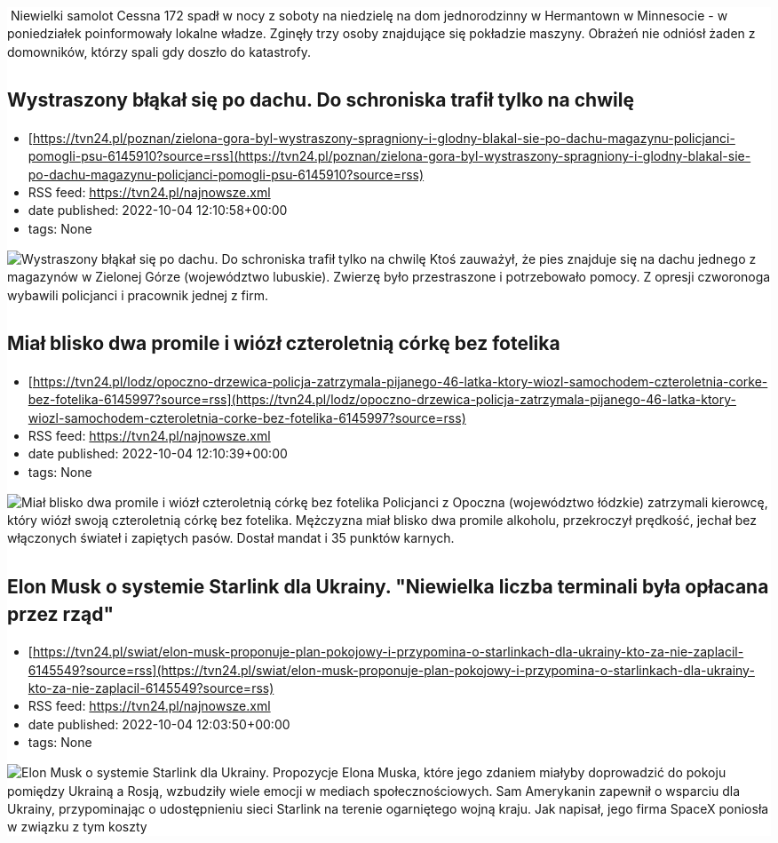 <img alt="" src="https://tvn24.pl/najnowsze/cdn-zdjecie-dsr535a7c0-plane-that-crashed-into-home-6145515/alternates/LANDSCAPE_1280" />
    Niewielki samolot Cessna 172 spadł w nocy z soboty na niedzielę na dom jednorodzinny w Hermantown w Minnesocie - w poniedziałek poinformowały lokalne władze. Zginęły trzy osoby znajdujące się pokładzie maszyny. Obrażeń nie odniósł żaden z domowników, którzy spali gdy doszło do katastrofy.

## Wystraszony błąkał się po dachu. Do schroniska trafił tylko na chwilę
 - [https://tvn24.pl/poznan/zielona-gora-byl-wystraszony-spragniony-i-glodny-blakal-sie-po-dachu-magazynu-policjanci-pomogli-psu-6145910?source=rss](https://tvn24.pl/poznan/zielona-gora-byl-wystraszony-spragniony-i-glodny-blakal-sie-po-dachu-magazynu-policjanci-pomogli-psu-6145910?source=rss)
 - RSS feed: https://tvn24.pl/najnowsze.xml
 - date published: 2022-10-04 12:10:58+00:00
 - tags: None

<img alt="Wystraszony błąkał się po dachu. Do schroniska trafił tylko na chwilę" src="https://tvn24.pl/najnowsze/cdn-zdjecie-j1pqyu-zielona-gora-wystraszony-pies-blakal-sie-po-dachu-magazynu-6145897/alternates/LANDSCAPE_1280" />
    Ktoś zauważył, że pies znajduje się na dachu jednego z magazynów w Zielonej Górze (województwo lubuskie). Zwierzę było przestraszone i potrzebowało pomocy. Z opresji czworonoga wybawili policjanci i pracownik jednej z firm.

## Miał blisko dwa promile i wiózł czteroletnią córkę bez fotelika
 - [https://tvn24.pl/lodz/opoczno-drzewica-policja-zatrzymala-pijanego-46-latka-ktory-wiozl-samochodem-czteroletnia-corke-bez-fotelika-6145997?source=rss](https://tvn24.pl/lodz/opoczno-drzewica-policja-zatrzymala-pijanego-46-latka-ktory-wiozl-samochodem-czteroletnia-corke-bez-fotelika-6145997?source=rss)
 - RSS feed: https://tvn24.pl/najnowsze.xml
 - date published: 2022-10-04 12:10:39+00:00
 - tags: None

<img alt="Miał blisko dwa promile i wiózł czteroletnią córkę bez fotelika" src="https://tvn24.pl/najnowsze/cdn-zdjecie-4c7pje-pijany-ojciec-wiozl-czteroletnia-corke-6145893/alternates/LANDSCAPE_1280" />
    Policjanci z Opoczna (województwo łódzkie) zatrzymali kierowcę, który wiózł swoją czteroletnią córkę bez fotelika. Mężczyzna miał blisko dwa promile alkoholu, przekroczył prędkość, jechał bez włączonych świateł i zapiętych pasów. Dostał mandat i 35 punktów karnych.

## Elon Musk o systemie Starlink dla Ukrainy. "Niewielka liczba terminali była opłacana przez rząd"
 - [https://tvn24.pl/swiat/elon-musk-proponuje-plan-pokojowy-i-przypomina-o-starlinkach-dla-ukrainy-kto-za-nie-zaplacil-6145549?source=rss](https://tvn24.pl/swiat/elon-musk-proponuje-plan-pokojowy-i-przypomina-o-starlinkach-dla-ukrainy-kto-za-nie-zaplacil-6145549?source=rss)
 - RSS feed: https://tvn24.pl/najnowsze.xml
 - date published: 2022-10-04 12:03:50+00:00
 - tags: None

<img alt="Elon Musk o systemie Starlink dla Ukrainy. " src="https://tvn24.pl/najnowsze/cdn-zdjecie-pqlauz-elon-musk-5525569/alternates/LANDSCAPE_1280" />
    Propozycje Elona Muska, które jego zdaniem miałyby doprowadzić do pokoju pomiędzy Ukrainą a Rosją, wzbudziły wiele emocji w mediach społecznościowych. Sam Amerykanin zapewnił o wsparciu dla Ukrainy, przypominając o udostępnieniu sieci Starlink na terenie ogarniętego wojną kraju. Jak napisał, jego firma SpaceX poniosła w związku z tym koszty
